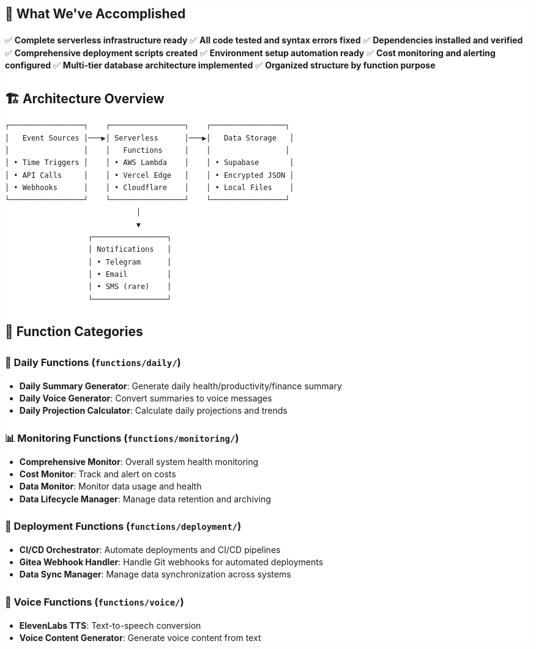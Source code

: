 ## 🎯 What We've Accomplished

✅ **Complete serverless infrastructure ready**
✅ **All code tested and syntax errors fixed**
✅ **Dependencies installed and verified**
✅ **Comprehensive deployment scripts created**
✅ **Environment setup automation ready**
✅ **Cost monitoring and alerting configured**
✅ **Multi-tier database architecture implemented**
✅ **Organized structure by function purpose**

## 🏗️ Architecture Overview

```
┌─────────────────┐    ┌─────────────────┐    ┌─────────────────┐
│   Event Sources │───▶│ Serverless      │───▶│   Data Storage   │
│                 │    │   Functions     │    │                 │
│ • Time Triggers │    │ • AWS Lambda    │    │ • Supabase       │
│ • API Calls     │    │ • Vercel Edge   │    │ • Encrypted JSON │
│ • Webhooks      │    │ • Cloudflare    │    │ • Local Files    │
└─────────────────┘    └─────────────────┘    └─────────────────┘
                              │
                              ▼
                   ┌─────────────────┐
                   │ Notifications   │
                   │ • Telegram      │
                   │ • Email         │
                   │ • SMS (rare)    │
                   └─────────────────┘
```

## 🔧 Function Categories

### 📅 Daily Functions (`functions/daily/`)
- **Daily Summary Generator**: Generate daily health/productivity/finance summary
- **Daily Voice Generator**: Convert summaries to voice messages
- **Daily Projection Calculator**: Calculate daily projections and trends

### 📊 Monitoring Functions (`functions/monitoring/`)
- **Comprehensive Monitor**: Overall system health monitoring
- **Cost Monitor**: Track and alert on costs
- **Data Monitor**: Monitor data usage and health
- **Data Lifecycle Manager**: Manage data retention and archiving

### 🚀 Deployment Functions (`functions/deployment/`)
- **CI/CD Orchestrator**: Automate deployments and CI/CD pipelines
- **Gitea Webhook Handler**: Handle Git webhooks for automated deployments
- **Data Sync Manager**: Manage data synchronization across systems

### 🎤 Voice Functions (`functions/voice/`)
- **ElevenLabs TTS**: Text-to-speech conversion
- **Voice Content Generator**: Generate voice content from text

